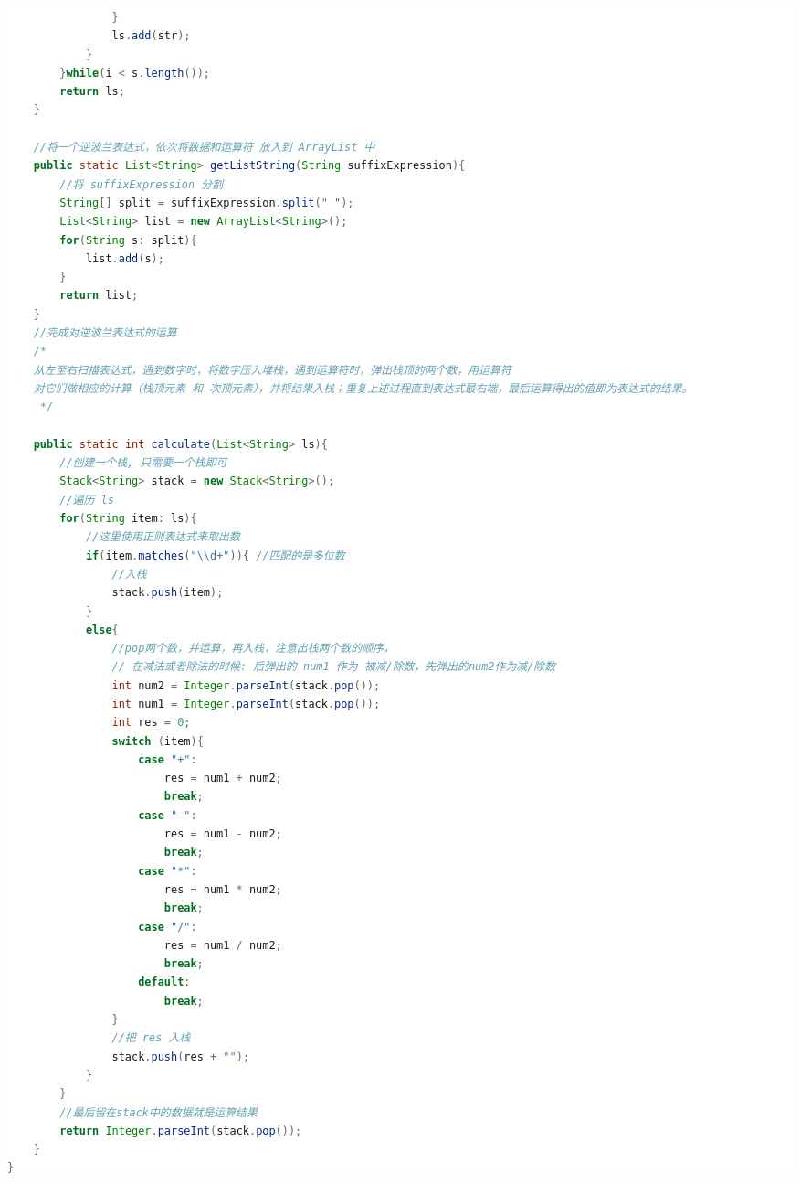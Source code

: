 ~~~java
                }
                ls.add(str);
            }
        }while(i < s.length());
        return ls;
    }

    //将一个逆波兰表达式，依次将数据和运算符 放入到 ArrayList 中
    public static List<String> getListString(String suffixExpression){
        //将 suffixExpression 分割
        String[] split = suffixExpression.split(" ");
        List<String> list = new ArrayList<String>();
        for(String s: split){
            list.add(s);
        }
        return list;
    }
    //完成对逆波兰表达式的运算
    /*
    从左至右扫描表达式，遇到数字时，将数字压入堆栈，遇到运算符时，弹出栈顶的两个数，用运算符
    对它们做相应的计算（栈顶元素 和 次顶元素），并将结果入栈；重复上述过程直到表达式最右端，最后运算得出的值即为表达式的结果。
     */

    public static int calculate(List<String> ls){
        //创建一个栈, 只需要一个栈即可
        Stack<String> stack = new Stack<String>();
        //遍历 ls
        for(String item: ls){
            //这里使用正则表达式来取出数
            if(item.matches("\\d+")){ //匹配的是多位数
                //入栈
                stack.push(item);
            }
            else{
                //pop两个数，并运算，再入栈，注意出栈两个数的顺序，
                // 在减法或者除法的时候: 后弹出的 num1 作为 被减/除数，先弹出的num2作为减/除数
                int num2 = Integer.parseInt(stack.pop());
                int num1 = Integer.parseInt(stack.pop());
                int res = 0;
                switch (item){
                    case "+":
                        res = num1 + num2;
                        break;
                    case "-":
                        res = num1 - num2;
                        break;
                    case "*":
                        res = num1 * num2;
                        break;
                    case "/":
                        res = num1 / num2;
                        break;
                    default:
                        break;
                }
                //把 res 入栈
                stack.push(res + "");
            }
        }
        //最后留在stack中的数据就是运算结果
        return Integer.parseInt(stack.pop());
    }
}
~~~
